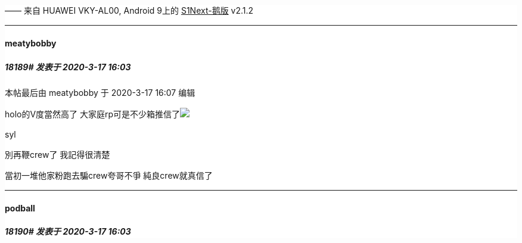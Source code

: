—— 来自 HUAWEI VKY-AL00, Android 9上的 [S1Next-鹅版](https://github.com/ykrank/S1-Next/releases) v2.1.2


-----

####  meatybobby  
##### 18189#       发表于 2020-3-17 16:03


 本帖最后由 meatybobby 于 2020-3-17 16:07 编辑 

holo的V度當然高了 大家庭rp可是不少箱推信了<img src="https://static.saraba1st.com/image/smiley/face2017/067.png" referrerpolicy="no-referrer">

syl

別再鞭crew了 我記得很清楚

當初一堆他家粉跑去騙crew夸哥不爭 純良crew就真信了


-----

####  podball  
##### 18190#       发表于 2020-3-17 16:03


